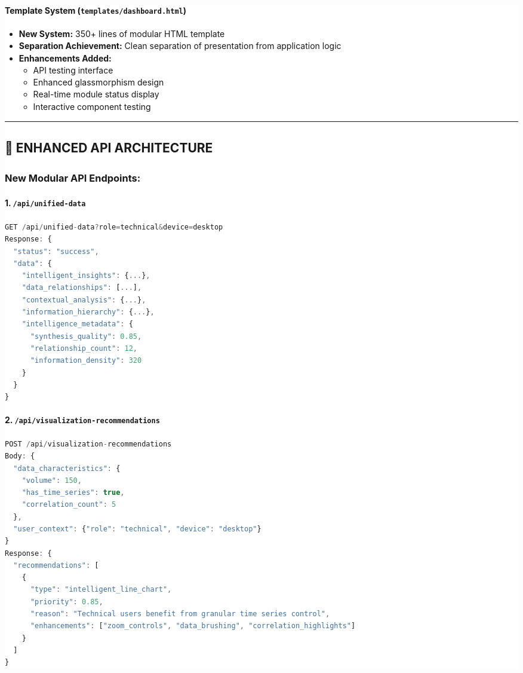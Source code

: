 #### **Template System (`templates/dashboard.html`)**
- **New System:** 350+ lines of modular HTML template
- **Separation Achievement:** Clean separation of presentation from application logic
- **Enhancements Added:**
  - API testing interface
  - Enhanced glassmorphism design
  - Real-time module status display
  - Interactive component testing

---

## 🚀 **ENHANCED API ARCHITECTURE**

### **New Modular API Endpoints:**

#### **1. `/api/unified-data`**
```javascript
GET /api/unified-data?role=technical&device=desktop
Response: {
  "status": "success",
  "data": {
    "intelligent_insights": {...},
    "data_relationships": [...],
    "contextual_analysis": {...},
    "information_hierarchy": {...},
    "intelligence_metadata": {
      "synthesis_quality": 0.85,
      "relationship_count": 12,
      "information_density": 320
    }
  }
}
```

#### **2. `/api/visualization-recommendations`**
```javascript
POST /api/visualization-recommendations
Body: {
  "data_characteristics": {
    "volume": 150,
    "has_time_series": true,
    "correlation_count": 5
  },
  "user_context": {"role": "technical", "device": "desktop"}
}
Response: {
  "recommendations": [
    {
      "type": "intelligent_line_chart",
      "priority": 0.85,
      "reason": "Technical users benefit from granular time series control",
      "enhancements": ["zoom_controls", "data_brushing", "correlation_highlights"]
    }
  ]
}
```
